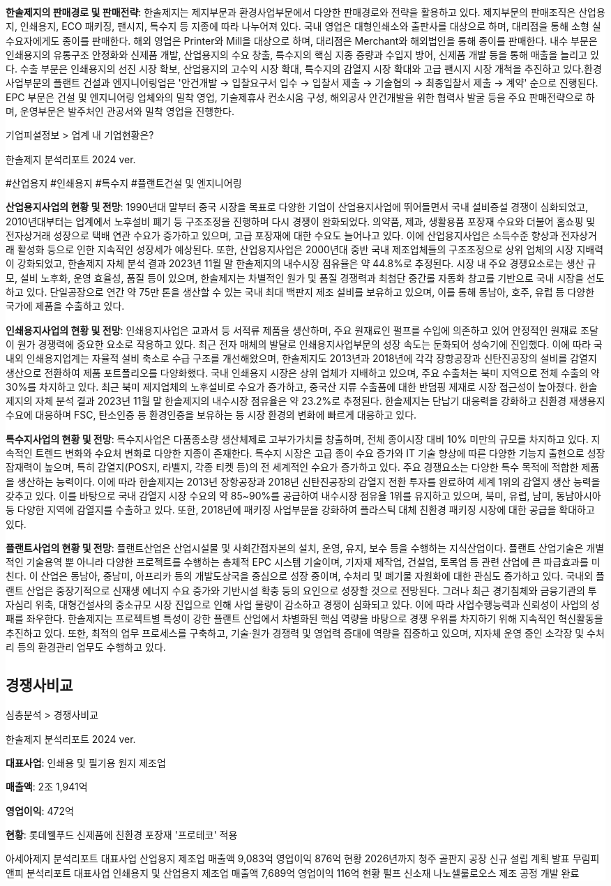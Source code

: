 **한솔제지의 판매경로 및 판매전략**: 한솔제지는 제지부문과 환경사업부문에서 다양한 판매경로와 전략을 활용하고 있다. 제지부문의 판매조직은 산업용지, 인쇄용지, ECO 패키징, 팬시지, 특수지 등 지종에 따라 나누어져 있다. 국내 영업은 대형인쇄소와 출판사를 대상으로 하며, 대리점을 통해 소형 실수요자에게도 종이를 판매한다. 해외 영업은 Printer와 Mill을 대상으로 하며, 대리점은 Merchant와 해외법인을 통해 종이를 판매한다. 내수 부문은 인쇄용지의 유통구조 안정화와 신제품 개발, 산업용지의 수요 창출, 특수지의 핵심 지종 증량과 수입지 방어, 신제품 개발 등을 통해 매출을 늘리고 있다. 수출 부문은 인쇄용지의 선진 시장 확보, 산업용지의 고수익 시장 확대, 특수지의 감열지 시장 확대와 고급 팬시지 시장 개척을 추진하고 있다.환경사업부문의 플랜트 건설과 엔지니어링업은 '안건개발 → 입찰요구서 입수 → 입찰서 제출 → 기술협의 → 최종입찰서 제출 → 계약' 순으로 진행된다. EPC 부문은 건설 및 엔지니어링 업체와의 밀착 영업, 기술제휴사 컨소시움 구성, 해외공사 안건개발을 위한 협력사 발굴 등을 주요 판매전략으로 하며, 운영부문은 발주처인 관공서와 밀착 영업을 진행한다.

기업피셜정보 > 업계 내 기업현황은?

한솔제지 분석리포트 2024 ver.

#산업용지 #인쇄용지 #특수지 #플랜트건설 및 엔지니어링

**산업용지사업의 현황 및 전망**: 1990년대 말부터 중국 시장을 목표로 다양한 기업이 산업용지사업에 뛰어들면서 국내 설비증설 경쟁이 심화되었고, 2010년대부터는 업계에서 노후설비 폐기 등 구조조정을 진행하며 다시 경쟁이 완화되었다. 의약품, 제과, 생활용품 포장재 수요와 더불어 홈쇼핑 및 전자상거래 성장으로 택배 연관 수요가 증가하고 있으며, 고급 포장재에 대한 수요도 늘어나고 있다. 이에 산업용지사업은 소득수준 향상과 전자상거래 활성화 등으로 인한 지속적인 성장세가 예상된다. 또한, 산업용지사업은 2000년대 중반 국내 제조업체들의 구조조정으로 상위 업체의 시장 지배력이 강화되었고, 한솔제지 자체 분석 결과 2023년 11월 말 한솔제지의 내수시장 점유율은 약 44.8%로 추정된다. 시장 내 주요 경쟁요소로는 생산 규모, 설비 노후화, 운영 효율성, 품질 등이 있으며, 한솔제지는 차별적인 원가 및 품질 경쟁력과 최첨단 중간롤 자동화 창고를 기반으로 국내 시장을 선도하고 있다. 단일공장으로 연간 약 75만 톤을 생산할 수 있는 국내 최대 백판지 제조 설비를 보유하고 있으며, 이를 통해 동남아, 호주, 유럽 등 다양한 국가에 제품을 수출하고 있다.

**인쇄용지사업의 현황 및 전망**: 인쇄용지사업은 교과서 등 서적류 제품을 생산하며, 주요 원재료인 펄프를 수입에 의존하고 있어 안정적인 원재료 조달이 원가 경쟁력에 중요한 요소로 작용하고 있다. 최근 전자 매체의 발달로 인쇄용지사업부문의 성장 속도는 둔화되어 성숙기에 진입했다. 이에 따라 국내외 인쇄용지업계는 자율적 설비 축소로 수급 구조를 개선해왔으며, 한솔제지도 2013년과 2018년에 각각 장항공장과 신탄진공장의 설비를 감열지 생산으로 전환하여 제품 포트폴리오를 다양화했다. 국내 인쇄용지 시장은 상위 업체가 지배하고 있으며, 주요 수출처는 북미 지역으로 전체 수출의 약 30%를 차지하고 있다. 최근 북미 제지업체의 노후설비로 수요가 증가하고, 중국산 지류 수출품에 대한 반덤핑 제재로 시장 접근성이 높아졌다. 한솔제지의 자체 분석 결과 2023년 11월 말 한솔제지의 내수시장 점유율은 약 23.2%로 추정된다. 한솔제지는 단납기 대응력을 강화하고 친환경 재생용지 수요에 대응하며 FSC, 탄소인증 등 환경인증을 보유하는 등 시장 환경의 변화에 빠르게 대응하고 있다.

**특수지사업의 현황 및 전망**: 특수지사업은 다품종소량 생산체제로 고부가가치를 창출하며, 전체 종이시장 대비 10% 미만의 규모를 차지하고 있다. 지속적인 트렌드 변화와 수요처 변화로 다양한 지종이 존재한다. 특수지 시장은 고급 종이 수요 증가와 IT 기술 향상에 따른 다양한 기능지 출현으로 성장 잠재력이 높으며, 특히 감열지(POS지, 라벨지, 각종 티켓 등)의 전 세계적인 수요가 증가하고 있다. 주요 경쟁요소는 다양한 특수 목적에 적합한 제품을 생산하는 능력이다. 이에 따라 한솔제지는 2013년 장항공장과 2018년 신탄진공장의 감열지 전환 투자를 완료하여 세계 1위의 감열지 생산 능력을 갖추고 있다. 이를 바탕으로 국내 감열지 시장 수요의 약 85~90%를 공급하여 내수시장 점유율 1위를 유지하고 있으며, 북미, 유럽, 남미, 동남아시아 등 다양한 지역에 감열지를 수출하고 있다. 또한, 2018년에 패키징 사업부문을 강화하여 플라스틱 대체 친환경 패키징 시장에 대한 공급을 확대하고 있다.

**플랜트사업의 현황 및 전망**: 플랜트산업은 산업시설물 및 사회간접자본의 설치, 운영, 유지, 보수 등을 수행하는 지식산업이다. 플랜트 산업기술은 개별적인 기술용역 뿐 아니라 다양한 프로젝트를 수행하는 총체적 EPC 시스템 기술이며, 기자재 제작업, 건설업, 토목업 등 관련 산업에 큰 파급효과를 미친다. 이 산업은 동남아, 중남미, 아프리카 등의 개발도상국을 중심으로 성장 중이며, 수처리 및 폐기물 자원화에 대한 관심도 증가하고 있다. 국내외 플랜트 산업은 중장기적으로 신재생 에너지 수요 증가와 기반시설 확충 등의 요인으로 성장할 것으로 전망된다. 그러나 최근 경기침체와 금융기관의 투자심리 위축, 대형건설사의 중소규모 시장 진입으로 인해 사업 물량이 감소하고 경쟁이 심화되고 있다. 이에 따라 사업수행능력과 신뢰성이 사업의 성패를 좌우한다. 한솔제지는 프로젝트별 특성이 강한 플랜트 산업에서 차별화된 핵심 역량을 바탕으로 경쟁 우위를 차지하기 위해 지속적인 혁신활동을 추진하고 있다. 또한, 최적의 업무 프로세스를 구축하고, 기술·원가 경쟁력 및 영업력 증대에 역량을 집중하고 있으며, 지자체 운영 중인 소각장 및 수처리 등의 환경관리 업무도 수행하고 있다.

## 경쟁사비교

심층분석 > 경쟁사비교

한솔제지 분석리포트 2024 ver.

**대표사업**: 인쇄용 및 필기용 원지 제조업

**매출액**: 2조 1,941억

**영업이익**: 472억

**현황**: 롯데웰푸드 신제품에 친환경 포장재 '프로테코' 적용

아세아제지 분석리포트 대표사업 산업용지 제조업 매출액 9,083억 영업이익 876억 현황 2026년까지 청주 골판지 공장 신규 설립 계획 발표
무림피앤피 분석리포트 대표사업 인쇄용지 및 산업용지 제조업 매출액 7,689억 영업이익 116억 현황 펄프 신소재 나노셀룰로오스 제조 공정 개발 완료
